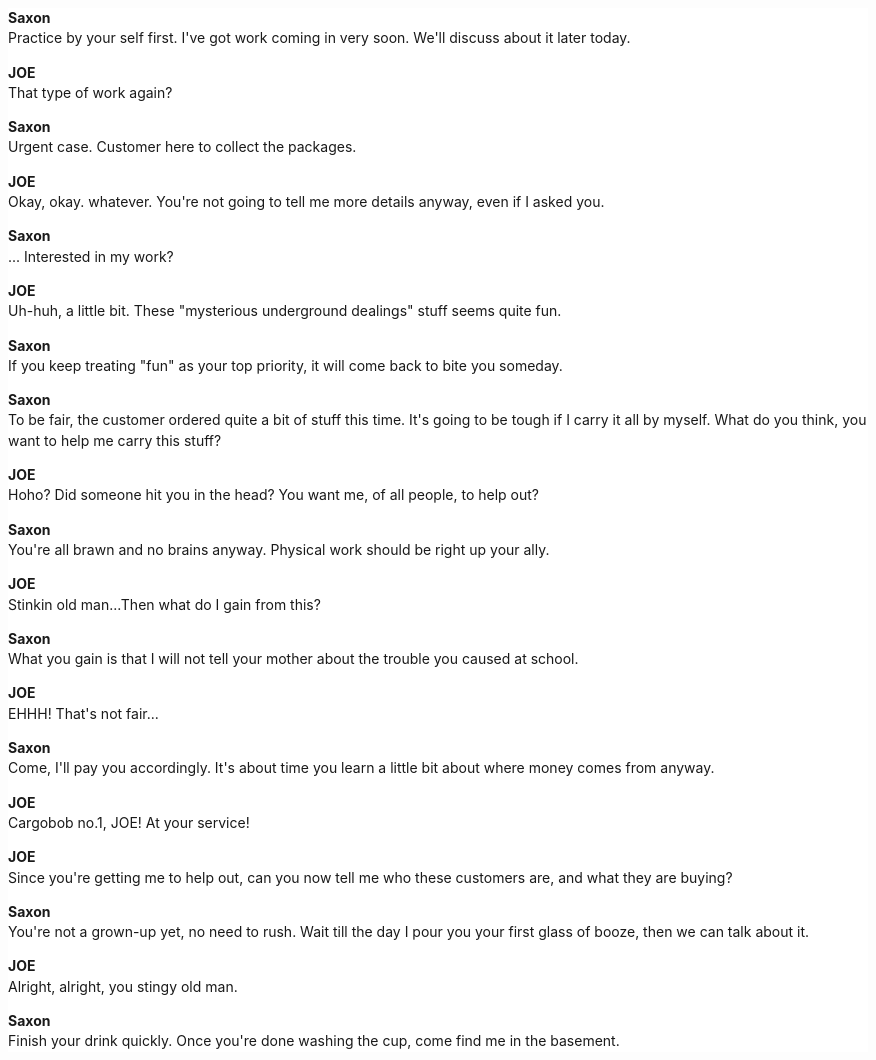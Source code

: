 **Saxon**  
Practice by your self first. I've got work coming in very soon. We'll discuss about it later today.

**JOE**  
That type of work again?

**Saxon**  
Urgent case. Customer here to collect the packages.

**JOE**  
Okay, okay. whatever. You're not going to tell me more details anyway, even if I asked you.

**Saxon**  
... Interested in my work?

**JOE**  
Uh\-huh, a little bit. These "mysterious underground dealings" stuff seems quite fun.

**Saxon**  
If you keep treating "fun" as your top priority, it will come back to bite you someday.

**Saxon**  
To be fair, the customer ordered quite a bit of stuff this time. It's going to be tough if I carry it all by myself. What do you think, you want to help me carry this stuff?

**JOE**  
Hoho? Did someone hit you in the head? You want me, of all people, to help out?

**Saxon**  
You're all brawn and no brains anyway. Physical work should be right up your ally.

**JOE**  
Stinkin old man...Then what do I gain from this?

**Saxon**  
What you gain is that I will not tell your mother about the trouble you caused at school.

**JOE**  
EHHH! That's not fair...

**Saxon**  
Come, I'll pay you accordingly. It's about time you learn a little bit about where money comes from anyway.

**JOE**  
Cargobob no.1, JOE! At your service!

**JOE**  
Since you're getting me to help out, can you now tell me who these customers are, and what they are buying?

**Saxon**  
You're not a grown\-up yet, no need to rush. Wait till the day I pour you your first glass of booze, then we can talk about it.

**JOE**  
Alright, alright, you stingy old man.

**Saxon**  
Finish your drink quickly. Once you're done washing the cup, come find me in the basement.
